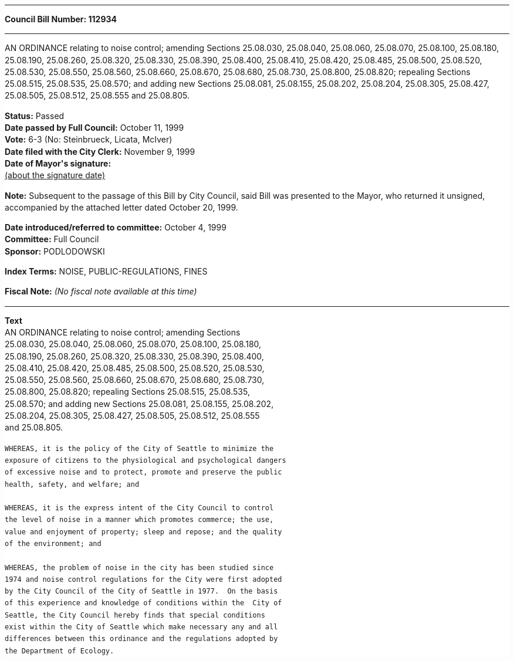 * * * * *  
  
**Council Bill Number: [](#h0)[](#h2)112934**  
  
* * * * *  
  
AN ORDINANCE relating to noise control; amending Sections 25.08.030, 25.08.040, 25.08.060, 25.08.070, 25.08.100, 25.08.180, 25.08.190, 25.08.260, 25.08.320, 25.08.330, 25.08.390, 25.08.400, 25.08.410, 25.08.420, 25.08.485, 25.08.500, 25.08.520, 25.08.530, 25.08.550, 25.08.560, 25.08.660, 25.08.670, 25.08.680, 25.08.730, 25.08.800, 25.08.820; repealing Sections 25.08.515, 25.08.535, 25.08.570; and adding new Sections 25.08.081, 25.08.155, 25.08.202, 25.08.204, 25.08.305, 25.08.427, 25.08.505, 25.08.512, 25.08.555 and 25.08.805.  
  
**Status:** Passed   
**Date passed by Full Council:** October 11, 1999   
**Vote:** 6-3 (No: Steinbrueck, Licata, McIver)   
**Date filed with the City Clerk:** November 9, 1999   
**Date of Mayor's signature:**   
[(about the signature date)](/~public/approvaldate.htm)   
  
**Note:** Subsequent to the passage of this Bill by City Council, said Bill was presented to the Mayor, who returned it unsigned, accompanied by the attached letter dated October 20, 1999.  
  
  
**Date introduced/referred to committee:** October 4, 1999   
**Committee:** Full Council   
**Sponsor:** PODLODOWSKI   
  
**Index Terms:** NOISE, PUBLIC-REGULATIONS, FINES  
  
**Fiscal Note:** *(No fiscal note available at this time)*  
  
* * * * *  
  
**Text**  
    AN ORDINANCE relating to noise control; amending Sections  
    25.08.030, 25.08.040, 25.08.060, 25.08.070, 25.08.100, 25.08.180,  
    25.08.190, 25.08.260, 25.08.320, 25.08.330, 25.08.390, 25.08.400,  
    25.08.410, 25.08.420, 25.08.485, 25.08.500,  25.08.520, 25.08.530,  
    25.08.550, 25.08.560, 25.08.660, 25.08.670, 25.08.680, 25.08.730,  
    25.08.800, 25.08.820; repealing Sections 25.08.515, 25.08.535,  
    25.08.570; and adding new Sections 25.08.081, 25.08.155, 25.08.202,  
    25.08.204, 25.08.305, 25.08.427, 25.08.505, 25.08.512, 25.08.555  
    and 25.08.805.  
  
    WHEREAS, it is the policy of the City of Seattle to minimize the  
    exposure of citizens to the physiological and psychological dangers  
    of excessive noise and to protect, promote and preserve the public  
    health, safety, and welfare; and  
  
    WHEREAS, it is the express intent of the City Council to control  
    the level of noise in a manner which promotes commerce; the use,  
    value and enjoyment of property; sleep and repose; and the quality  
    of the environment; and  
  
    WHEREAS, the problem of noise in the city has been studied since  
    1974 and noise control regulations for the City were first adopted  
    by the City Council of the City of Seattle in 1977.  On the basis  
    of this experience and knowledge of conditions within the  City of  
    Seattle, the City Council hereby finds that special conditions  
    exist within the City of Seattle which make necessary any and all  
    differences between this ordinance and the regulations adopted by  
    the Department of Ecology.  
  